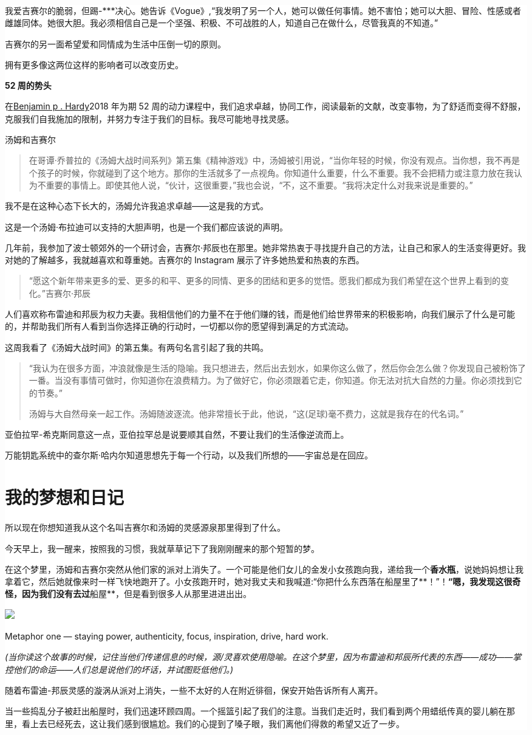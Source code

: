 我爱吉赛尔的脆弱，但踢-***决心。她告诉《Vogue》,“我发明了另一个人，她可以做任何事情。她不害怕；她可以大胆、冒险、性感或者雌雄同体。她很大胆。我必须相信自己是一个坚强、积极、不可战胜的人，知道自己在做什么，尽管我真的不知道。”

吉赛尔的另一面希望爱和同情成为生活中压倒一切的原则。

拥有更多像这两位这样的影响者可以改变历史。

**52 周的势头**

在[Benjamin p . Hardy](https://medium.com/u/5153880ce2ee?source=post_page-----44f8f5e4abc1--------------------------------)2018 年为期 52 周的动力课程中，我们追求卓越，协同工作，阅读最新的文献，改变事物，为了舒适而变得不舒服，克服我们自我施加的限制，并努力专注于我们的目标。我尽可能地寻找灵感。

汤姆和吉赛尔

> 在哥谭·乔普拉的《汤姆大战时间系列》第五集《精神游戏》中，汤姆被引用说，“当你年轻的时候，你没有观点。当你想，我不再是个孩子的时候，你就碰到了这个地方。那你的生活就多了一点视角。你知道什么重要，什么不重要。我不会把精力或注意力放在我认为不重要的事情上。即使其他人说，“伙计，这很重要，”我也会说，“不，这不重要。“我将决定什么对我来说是重要的。”

我不是在这种心态下长大的，汤姆允许我追求卓越——这是我的方式。

这是一个汤姆·布拉迪可以支持的大胆声明，也是一个我们都应该说的声明。

几年前，我参加了波士顿郊外的一个研讨会，吉赛尔·邦辰也在那里。她非常热衷于寻找提升自己的方法，让自己和家人的生活变得更好。我对她的了解越多，我就越喜欢和尊重她。吉赛尔的 Instagram 展示了许多她热爱和热衷的东西。

> “愿这个新年带来更多的爱、更多的和平、更多的同情、更多的团结和更多的觉悟。愿我们都成为我们希望在这个世界上看到的变化。”吉赛尔·邦辰

人们喜欢称布雷迪和邦辰为权力夫妻。我相信他们的力量不在于他们赚的钱，而是他们给世界带来的积极影响，向我们展示了什么是可能的，并帮助我们所有人看到当你选择正确的行动时，一切都以你的愿望得到满足的方式流动。

这周我看了《汤姆大战时间》的第五集。有两句名言引起了我的共鸣。

> “我认为在很多方面，冲浪就像是生活的隐喻。我只想进去，然后出去划水，如果你这么做了，然后你会怎么做？你发现自己被粉饰了一番。当没有事情可做时，你知道你在浪费精力。为了做好它，你必须跟着它走，你知道。你无法对抗大自然的力量。你必须找到它的节奏。”
> 
> 汤姆与大自然母亲一起工作。汤姆随波逐流。他非常擅长于此，他说，“这(足球)毫不费力，这就是我存在的代名词。”

亚伯拉罕-希克斯同意这一点，亚伯拉罕总是说要顺其自然，不要让我们的生活像逆流而上。

万能钥匙系统中的查尔斯·哈内尔知道思想先于每一个行动，以及我们所想的——宇宙总是在回应。

# **我的梦想和日记**

所以现在你想知道我从这个名叫吉赛尔和汤姆的灵感源泉那里得到了什么。

今天早上，我一醒来，按照我的习惯，我就草草记下了我刚刚醒来的那个短暂的梦。

在这个梦里，汤姆和吉赛尔突然从他们家的派对上消失了。一个可能是他们女儿的金发小女孩跑向我，递给我一个**香水瓶**，说她妈妈想让我拿着它，然后她就像来时一样飞快地跑开了。小女孩跑开时，她对我丈夫和我喊道:“你把什么东西落在船屋里了**！”！**“嗯，我发现这很奇怪，因为我们没有去过**船屋**，但是看到很多人从那里进进出出。

![](img/e4424b92efa6942ccff2ce1e98059ae9.png)

Metaphor one — staying power, authenticity, focus, inspiration, drive, hard work.

*(当你读这个故事的时候，记住当他们传递信息的时候，源/灵喜欢使用隐喻。在这个梦里，因为布雷迪和邦辰所代表的东西——成功——掌控他们的命运——人们总是说他们的坏话，并试图贬低他们。)*

随着布雷迪-邦辰灵感的漩涡从派对上消失，一些不太好的人在附近徘徊，保安开始告诉所有人离开。

当一些捣乱分子被赶出船屋时，我们迅速环顾四周。一个摇篮引起了我们的注意。当我们走近时，我们看到两个用蜡纸传真的婴儿躺在那里，看上去已经死去，这让我们感到很尴尬。我们的心提到了嗓子眼，我们离他们得救的希望又近了一步。
